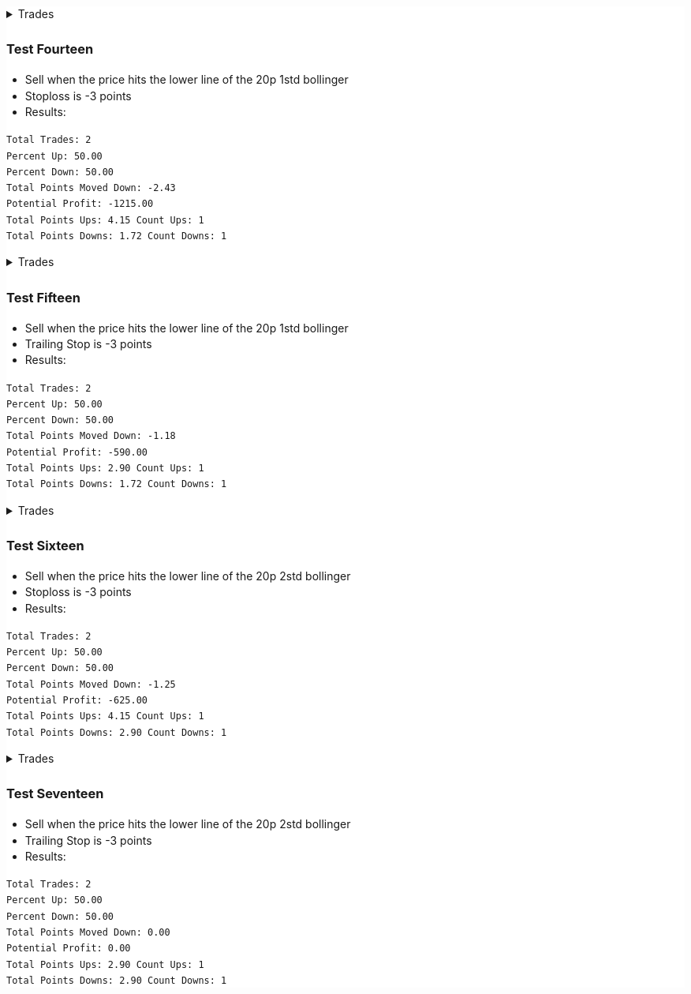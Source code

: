 <details><summary>Trades</summary></details>

### Test Fourteen
* Sell when the price hits the lower line of the 20p 1std bollinger
* Stoploss is -3 points
* Results:
```
Total Trades: 2
Percent Up: 50.00
Percent Down: 50.00
Total Points Moved Down: -2.43
Potential Profit: -1215.00
Total Points Ups: 4.15 Count Ups: 1
Total Points Downs: 1.72 Count Downs: 1
```

<details><summary>Trades</summary></details>

### Test Fifteen
* Sell when the price hits the lower line of the 20p 1std bollinger
* Trailing Stop is -3 points
* Results:
```
Total Trades: 2
Percent Up: 50.00
Percent Down: 50.00
Total Points Moved Down: -1.18
Potential Profit: -590.00
Total Points Ups: 2.90 Count Ups: 1
Total Points Downs: 1.72 Count Downs: 1
```

<details><summary>Trades</summary></details>

### Test Sixteen
* Sell when the price hits the lower line of the 20p 2std bollinger
* Stoploss is -3 points
* Results:
```
Total Trades: 2
Percent Up: 50.00
Percent Down: 50.00
Total Points Moved Down: -1.25
Potential Profit: -625.00
Total Points Ups: 4.15 Count Ups: 1
Total Points Downs: 2.90 Count Downs: 1
```

<details><summary>Trades</summary></details>

### Test Seventeen
* Sell when the price hits the lower line of the 20p 2std bollinger
* Trailing Stop is -3 points
* Results:
```
Total Trades: 2
Percent Up: 50.00
Percent Down: 50.00
Total Points Moved Down: 0.00
Potential Profit: 0.00
Total Points Ups: 2.90 Count Ups: 1
Total Points Downs: 2.90 Count Downs: 1
```
